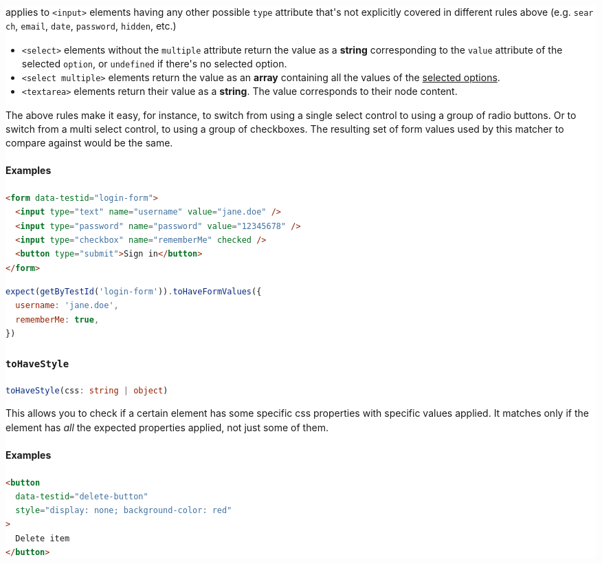   applies to `<input>` elements having any other possible `type` attribute
  that's not explicitly covered in different rules above (e.g. `search`,
  `email`, `date`, `password`, `hidden`, etc.)
- `<select>` elements without the `multiple` attribute return the value as a
  **string** corresponding to the `value` attribute of the selected `option`, or
  `undefined` if there's no selected option.
- `<select multiple>` elements return the value as an **array** containing all
  the values of the [selected options][].
- `<textarea>` elements return their value as a **string**. The value
  corresponds to their node content.

The above rules make it easy, for instance, to switch from using a single select
control to using a group of radio buttons. Or to switch from a multi select
control, to using a group of checkboxes. The resulting set of form values used
by this matcher to compare against would be the same.

[selected options]:
  https://developer.mozilla.org/en-US/docs/Web/API/HTMLSelectElement/selectedOptions
[form]: https://developer.mozilla.org/en-US/docs/Web/API/HTMLFormElement
[fieldset]: https://developer.mozilla.org/en-US/docs/Web/API/HTMLFieldSetElement
[.elements]:
  https://developer.mozilla.org/en-US/docs/Web/API/HTMLFormElement/elements

#### Examples

```html
<form data-testid="login-form">
  <input type="text" name="username" value="jane.doe" />
  <input type="password" name="password" value="12345678" />
  <input type="checkbox" name="rememberMe" checked />
  <button type="submit">Sign in</button>
</form>
```

```javascript
expect(getByTestId('login-form')).toHaveFormValues({
  username: 'jane.doe',
  rememberMe: true,
})
```

### `toHaveStyle`

```typescript
toHaveStyle(css: string | object)
```

This allows you to check if a certain element has some specific css properties
with specific values applied. It matches only if the element has _all_ the
expected properties applied, not just some of them.

#### Examples

```html
<button
  data-testid="delete-button"
  style="display: none; background-color: red"
>
  Delete item
</button>
```


  [name: string]: any
[jest]: https://facebook.github.io/jest/
[dom-testing-library]: https://github.com/testing-library/dom-testing-library
[npm]: https://www.npmjs.com/
[node]: https://nodejs.org
[build-badge]: https://img.shields.io/github/workflow/status/testing-library/jest-dom/validate?logo=github&style=flat-square
[build]: https://github.com/testing-library/jest-dom/actions?query=workflow%3Avalidate
[coverage]: https://codecov.io/github/testing-library/jest-dom
[package]: https://www.npmjs.com/package/@testing-library/jest-dom
[npmtrends]: http://www.npmtrends.com/@testing-library/jest-dom
[license]: https://github.com/testing-library/jest-dom/blob/main/LICENSE
[prs]: http://makeapullrequest.com
[github-watch]: https://github.com/testing-library/jest-dom/watchers
[github-star]: https://github.com/testing-library/jest-dom/stargazers
[emojis]: https://github.com/all-contributors/all-contributors#emoji-key
[all-contributors]: https://github.com/all-contributors/all-contributors
[guiding-principle]: https://testing-library.com/docs/guiding-principles
[discord-badge]: https://img.shields.io/discord/723559267868737556.svg?color=7389D8&labelColor=6A7EC2&logo=discord&logoColor=ffffff&style=flat-square
[discord]: https://discord.gg/testing-library